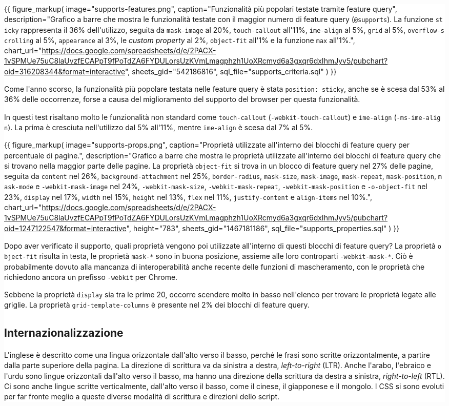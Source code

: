 {{ figure_markup(
    image="supports-features.png",
    caption="Funzionalità più popolari testate tramite feature query",
    description="Grafico a barre che mostra le funzionalità testate con il maggior numero di feature query (`@supports`). La funzione `sticky` rappresenta il 36% dell'utilizzo, seguita da `mask-image` al 20%, `touch-callout` all'11%, `ime-align` al 5%, `grid` al 5%, `overflow-scrolling` al 5%, `appearance` al 3%, le _custom property_ al 2%, `object-fit` all'1% e la funzione `max` all'1%.",
    chart_url="https://docs.google.com/spreadsheets/d/e/2PACX-1vSPMUe75uC8laUvzfECAPpT9fPoTdZA6FYDULorsUzKVmLmagphzh1UoXRcmyd6a3gxqr6dxIhmJyv5/pubchart?oid=316208344&format=interactive",
    sheets_gid="542186816",
    sql_file="supports_criteria.sql"
  )
}}

Come l'anno scorso, la funzionalità più popolare testata nelle feature query è stata `position: sticky`, anche se è scesa dal 53% al 36% delle occorrenze, forse a causa del miglioramento del supporto del browser per questa funzionalità.

In questi test risaltano molto le funzionalità non standard come `touch-callout` (`-webkit-touch-callout`) e `ime-align` (`-ms-ime-align`). La prima è cresciuta nell'utilizzo dal 5% all'11%, mentre `ime-align` è scesa dal 7% al 5%.

{{ figure_markup(
    image="supports-props.png",
    caption="Proprietà utilizzate all'interno dei blocchi di feature query per percentuale di pagine.",
    description="Grafico a barre che mostra le proprietà utilizzate all'interno dei blocchi di feature query che si trovano nella maggior parte delle pagine. La proprietà `object-fit` si trova in un blocco di feature query nel 27% delle pagine, seguita da `content` nel 26%, `background-attachment` nel 25%, `border-radius`, `mask-size`, `mask-image`, `mask-repeat`, `mask-position`, `mask-mode` e `-webkit-mask-image` nel 24%, `-webkit-mask-size`, `-webkit-mask-repeat`, `-webkit-mask-position` e `-o-object-fit` nel 23%, `display` nel 17%, `width` nel 15%, `height` nel 13%, `flex` nel 11%, `justify-content` e `align-items` nel 10%.",
    chart_url="https://docs.google.com/spreadsheets/d/e/2PACX-1vSPMUe75uC8laUvzfECAPpT9fPoTdZA6FYDULorsUzKVmLmagphzh1UoXRcmyd6a3gxqr6dxIhmJyv5/pubchart?oid=1247122547&format=interactive",
    height="783",
    sheets_gid="1467181186",
    sql_file="supports_properties.sql"
  )
}}

Dopo aver verificato il supporto, quali proprietà vengono poi utilizzate all'interno di questi blocchi di feature query? La proprietà `object-fit` risulta in testa, le proprietà `mask-*` sono in buona posizione, assieme alle loro controparti `-webkit-mask-*`. Ciò è probabilmente dovuto alla mancanza di interoperabilità anche recente delle funzioni di mascheramento, con le proprietà che richiedono ancora un prefisso `-webkit` per Chrome.

Sebbene la proprietà `display` sia tra le prime 20, occorre scendere molto in basso nell'elenco per trovare le proprietà legate alle griglie. La proprietà `grid-template-columns` è presente nel 2% dei blocchi di feature query.

## Internazionalizzazione

L'inglese è descritto come una lingua orizzontale dall'alto verso il basso, perché le frasi sono scritte orizzontalmente, a partire dalla parte superiore della pagina. La direzione di scrittura va da sinistra a destra, <i lang="en">left-to-right</i> (LTR). Anche l'arabo, l'ebraico e l'urdu sono lingue orizzontali dall'alto verso il basso, ma hanno una direzione della scrittura da destra a sinistra, <i lang="en">right-to-left</i> (RTL). Ci sono anche lingue scritte verticalmente, dall'alto verso il basso, come il cinese, il giapponese e il mongolo. I CSS si sono evoluti per far fronte meglio a queste diverse modalità di scrittura e direzioni dello script.
